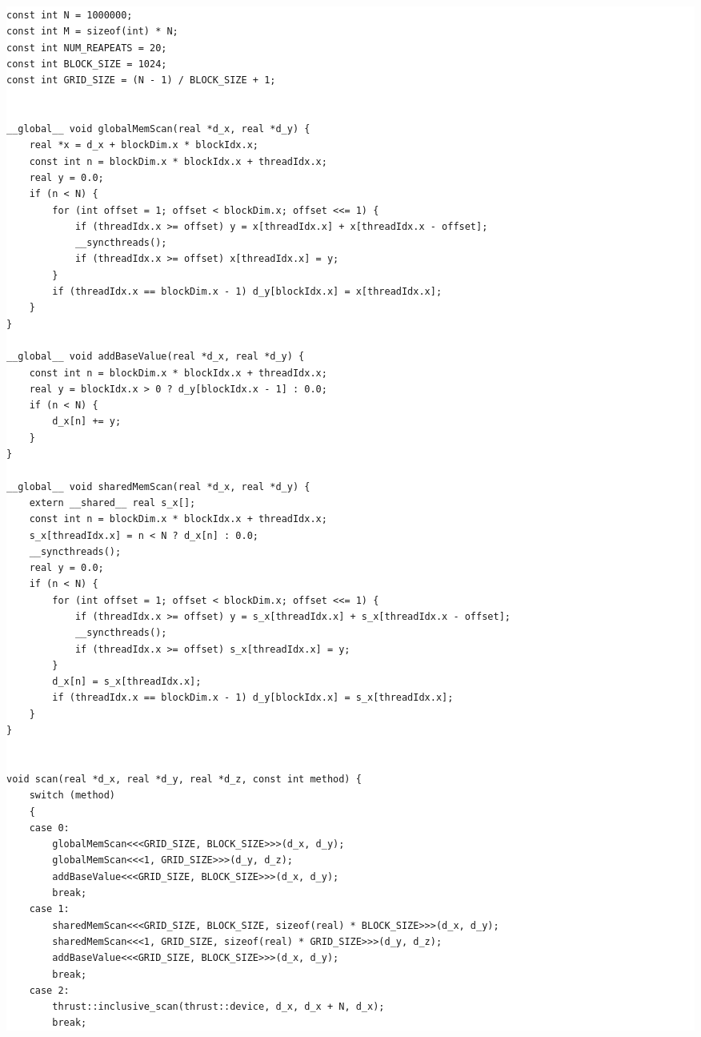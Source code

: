 ```cuda
const int N = 1000000;
const int M = sizeof(int) * N;
const int NUM_REAPEATS = 20;
const int BLOCK_SIZE = 1024;
const int GRID_SIZE = (N - 1) / BLOCK_SIZE + 1;


__global__ void globalMemScan(real *d_x, real *d_y) {
    real *x = d_x + blockDim.x * blockIdx.x;
    const int n = blockDim.x * blockIdx.x + threadIdx.x;
    real y = 0.0;
    if (n < N) {
        for (int offset = 1; offset < blockDim.x; offset <<= 1) {
            if (threadIdx.x >= offset) y = x[threadIdx.x] + x[threadIdx.x - offset];
            __syncthreads();
            if (threadIdx.x >= offset) x[threadIdx.x] = y;
        }
        if (threadIdx.x == blockDim.x - 1) d_y[blockIdx.x] = x[threadIdx.x];
    } 
}

__global__ void addBaseValue(real *d_x, real *d_y) {
    const int n = blockDim.x * blockIdx.x + threadIdx.x;
    real y = blockIdx.x > 0 ? d_y[blockIdx.x - 1] : 0.0;
    if (n < N) {
        d_x[n] += y;
    } 
}

__global__ void sharedMemScan(real *d_x, real *d_y) {
    extern __shared__ real s_x[];
    const int n = blockDim.x * blockIdx.x + threadIdx.x;
    s_x[threadIdx.x] = n < N ? d_x[n] : 0.0;
    __syncthreads();
    real y = 0.0;
    if (n < N) {
        for (int offset = 1; offset < blockDim.x; offset <<= 1) {
            if (threadIdx.x >= offset) y = s_x[threadIdx.x] + s_x[threadIdx.x - offset];
            __syncthreads();
            if (threadIdx.x >= offset) s_x[threadIdx.x] = y;
        }
        d_x[n] = s_x[threadIdx.x];
        if (threadIdx.x == blockDim.x - 1) d_y[blockIdx.x] = s_x[threadIdx.x];
    } 
}


void scan(real *d_x, real *d_y, real *d_z, const int method) {
    switch (method)
    {
    case 0:
        globalMemScan<<<GRID_SIZE, BLOCK_SIZE>>>(d_x, d_y);
        globalMemScan<<<1, GRID_SIZE>>>(d_y, d_z);
        addBaseValue<<<GRID_SIZE, BLOCK_SIZE>>>(d_x, d_y);
        break;
    case 1:
        sharedMemScan<<<GRID_SIZE, BLOCK_SIZE, sizeof(real) * BLOCK_SIZE>>>(d_x, d_y);
        sharedMemScan<<<1, GRID_SIZE, sizeof(real) * GRID_SIZE>>>(d_y, d_z);
        addBaseValue<<<GRID_SIZE, BLOCK_SIZE>>>(d_x, d_y);
        break;
    case 2:
        thrust::inclusive_scan(thrust::device, d_x, d_x + N, d_x);
        break;
```